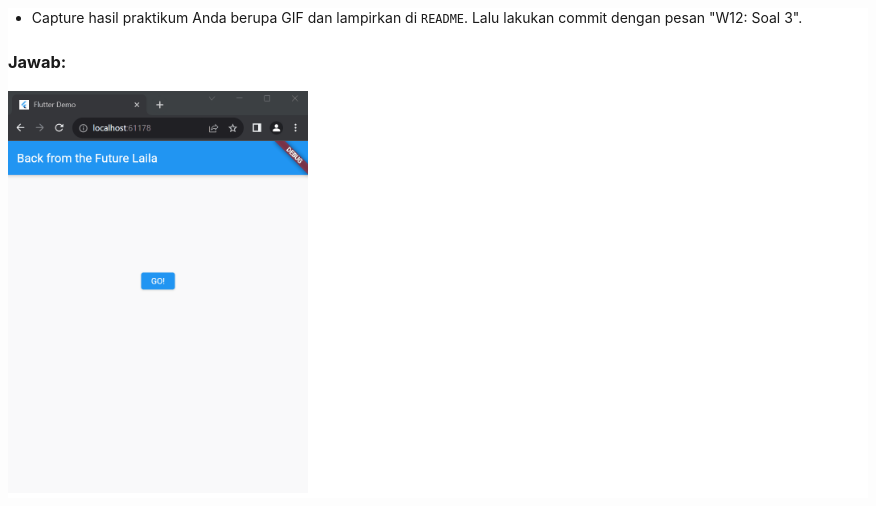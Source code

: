 - Capture hasil praktikum Anda berupa GIF dan lampirkan di `README`. Lalu lakukan commit dengan pesan "W12: Soal 3".

### Jawab:

<img src="./docs/prak1-soal3.gif" alt="Screenshot" width="300">

